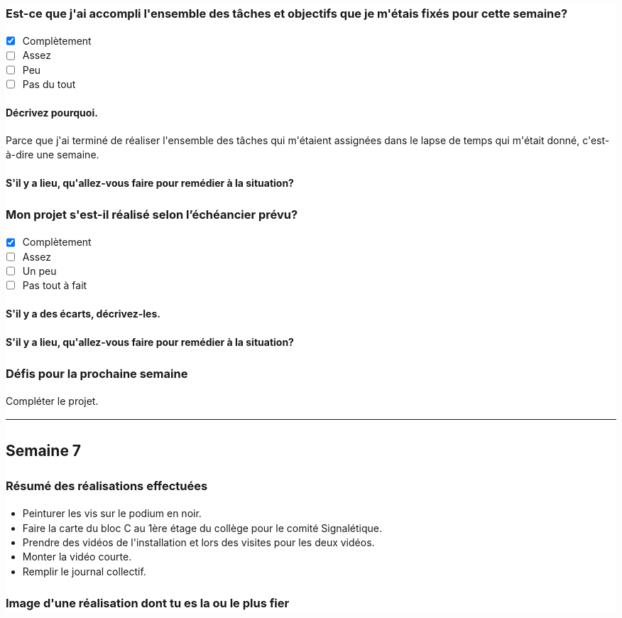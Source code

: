 ### Est-ce que j'ai accompli l'ensemble des tâches et objectifs que je m'étais fixés pour cette semaine?

- [x] Complètement
- [ ] Assez
- [ ] Peu
- [ ] Pas du tout

#### Décrivez pourquoi.
Parce que j'ai terminé de réaliser l'ensemble des tâches qui m'étaient assignées dans le lapse de temps qui m'était donné, c'est-à-dire une semaine. 

#### S'il y a lieu, qu'allez-vous faire pour remédier à la situation?


### Mon projet s'est-il réalisé selon l’échéancier prévu?

- [x] Complètement
- [ ] Assez
- [ ] Un peu
- [ ] Pas tout à fait

#### S'il y a des écarts, décrivez-les.


#### S'il y a lieu, qu'allez-vous faire pour remédier à la situation?


### Défis pour la prochaine semaine
Compléter le projet. 

---
## Semaine 7
### Résumé des réalisations effectuées
- Peinturer les vis sur le podium en noir.
- Faire la carte du bloc C au 1ère étage du collège pour le comité Signalétique.
- Prendre des vidéos de l'installation et lors des visites pour les deux vidéos.
- Monter la vidéo courte.
- Remplir le journal collectif. 

### Image d'une réalisation dont tu es la ou le plus fier